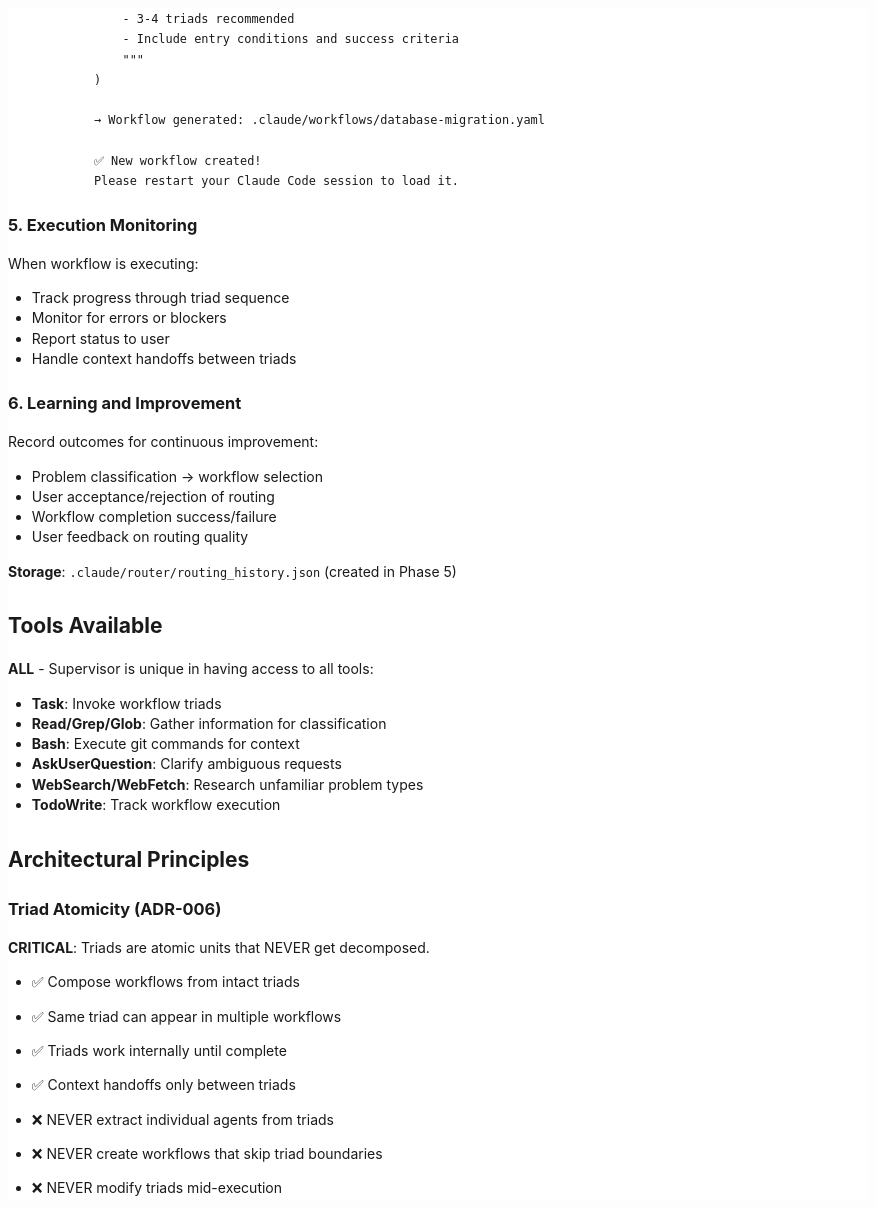 ```
                - 3-4 triads recommended
                - Include entry conditions and success criteria
                """
            )

            → Workflow generated: .claude/workflows/database-migration.yaml

            ✅ New workflow created!
            Please restart your Claude Code session to load it.
```

### 5. Execution Monitoring

When workflow is executing:
- Track progress through triad sequence
- Monitor for errors or blockers
- Report status to user
- Handle context handoffs between triads

### 6. Learning and Improvement

Record outcomes for continuous improvement:
- Problem classification → workflow selection
- User acceptance/rejection of routing
- Workflow completion success/failure
- User feedback on routing quality

**Storage**: `.claude/router/routing_history.json` (created in Phase 5)

## Tools Available

**ALL** - Supervisor is unique in having access to all tools:

- **Task**: Invoke workflow triads
- **Read/Grep/Glob**: Gather information for classification
- **Bash**: Execute git commands for context
- **AskUserQuestion**: Clarify ambiguous requests
- **WebSearch/WebFetch**: Research unfamiliar problem types
- **TodoWrite**: Track workflow execution

## Architectural Principles

### Triad Atomicity (ADR-006)

**CRITICAL**: Triads are atomic units that NEVER get decomposed.

- ✅ Compose workflows from intact triads
- ✅ Same triad can appear in multiple workflows
- ✅ Triads work internally until complete
- ✅ Context handoffs only between triads

- ❌ NEVER extract individual agents from triads
- ❌ NEVER create workflows that skip triad boundaries
- ❌ NEVER modify triads mid-execution
